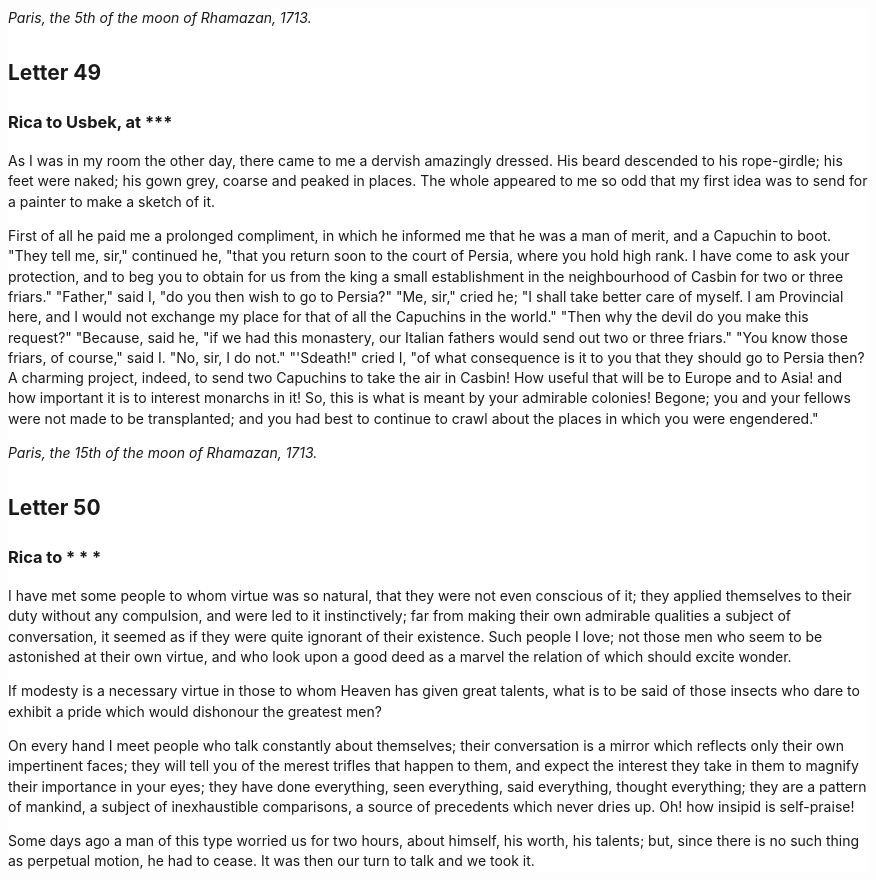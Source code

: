 _Paris, the 5th of the moon of Rhamazan, 1713._


## Letter 49

### Rica to Usbek, at ***

As I was in my room the other day, there came to me a dervish amazingly dressed. His beard descended to his rope-girdle; his feet were naked; his gown grey, coarse and peaked in places. The whole appeared to me so odd that my first idea was to send for a painter to make a sketch of it.

First of all he paid me a prolonged compliment, in which he informed me that he was a man of merit, and a Capuchin to boot. "They tell me, sir," continued he, "that you return soon to the court of Persia, where you hold high rank. I have come to ask your protection, and to beg you to obtain for us from the king a small establishment in the neighbourhood of Casbin for two or three friars." "Father," said I, "do you then wish to go to Persia?" "Me, sir," cried he; "I shall take better care of myself. I am Provincial here, and I would not exchange my place for that of all the Capuchins in the world." "Then why the devil do you make this request?" "Because, said he, "if we had this monastery, our Italian fathers would send out two or three friars." "You know those friars, of course," said I. "No, sir, I do not." "'Sdeath!" cried I, "of what consequence is it to you that they should go to Persia then? A charming project, indeed, to send two Capuchins to take the air in Casbin! How useful that will be to Europe and to Asia! and how important it is to interest monarchs in it! So, this is what is meant by your admirable colonies! Begone; you and your fellows were not made to be transplanted; and you had best to continue to crawl about the places in which you were engendered."

_Paris, the 15th of the moon of Rhamazan, 1713._


## Letter 50

### Rica to * * *

I have met some people to whom virtue was so natural, that they were not even conscious of it; they applied themselves to their duty without any compulsion, and were led to it instinctively; far from making their own admirable qualities a subject of conversation, it seemed as if they were quite ignorant of their existence. Such people I love; not those men who seem to be astonished at their own virtue, and who look upon a good deed as a marvel the relation of which should excite wonder.

If modesty is a necessary virtue in those to whom Heaven has given great talents, what is to be said of those insects who dare to exhibit a pride which would dishonour the greatest men?

On every hand I meet people who talk constantly about themselves; their conversation is a mirror which reflects only their own impertinent faces; they will tell you of the merest trifles that happen to them, and expect the interest they take in them to magnify their importance in your eyes; they have done everything, seen everything, said everything, thought everything; they are a pattern of mankind, a subject of inexhaustible comparisons, a source of precedents which never dries up. Oh! how insipid is self-praise!

Some days ago a man of this type worried us for two hours, about himself, his worth, his talents; but, since there is no such thing as perpetual motion, he had to cease. It was then our turn to talk and we took it.

